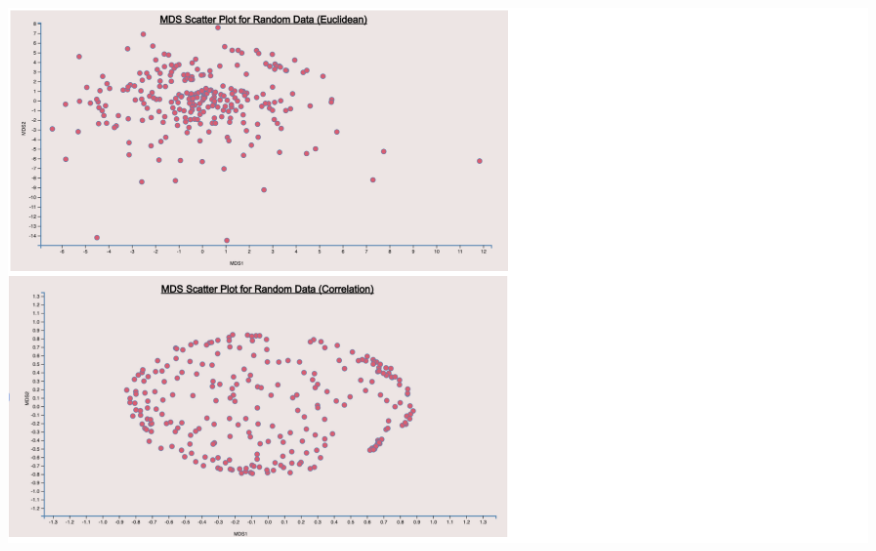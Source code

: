 <img src= "./Screenshots/MDS_Random_Euclidean.png" width= "500">
<img src= "./Screenshots/MDS_Random_Correlation.png" width= "500">